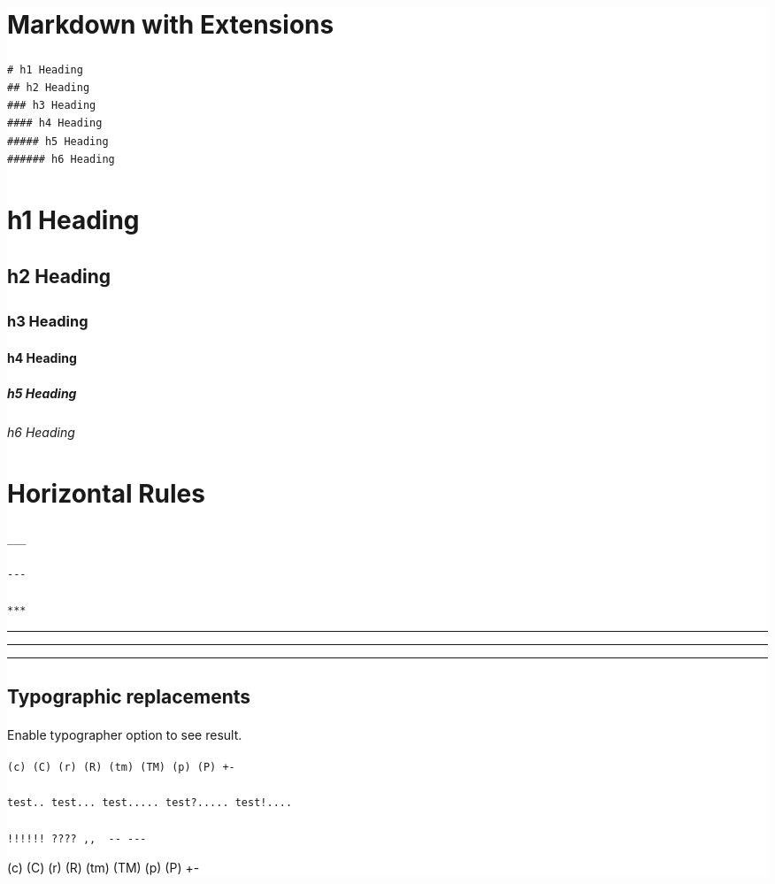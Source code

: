 # Markdown with Extensions

```
# h1 Heading
## h2 Heading
### h3 Heading
#### h4 Heading
##### h5 Heading
###### h6 Heading
```

# h1 Heading
## h2 Heading
### h3 Heading
#### h4 Heading
##### h5 Heading
###### h6 Heading

# Horizontal Rules

```
___

---

***
```

___

---

***

## Typographic replacements

Enable typographer option to see result.

```
(c) (C) (r) (R) (tm) (TM) (p) (P) +- 

test.. test... test..... test?..... test!....

!!!!!! ???? ,,  -- ---
```

(c) (C) (r) (R) (tm) (TM) (p) (P) +- 
